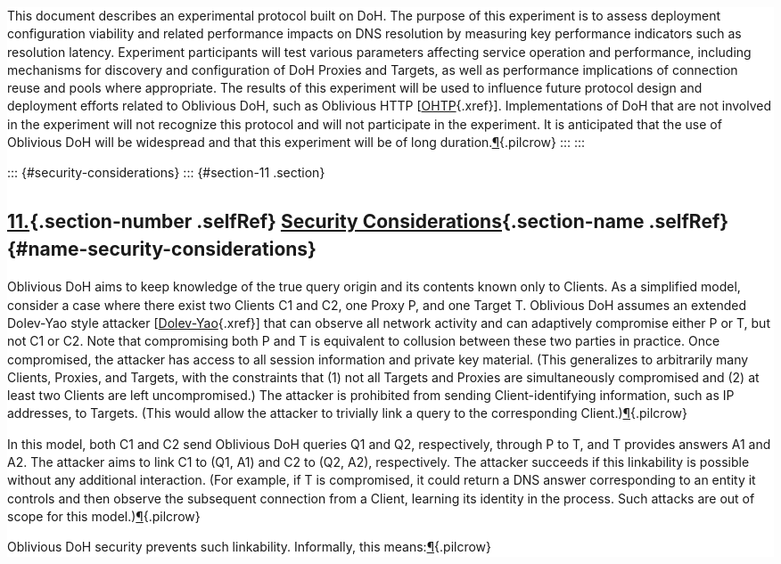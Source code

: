 This document describes an experimental protocol built on DoH. The
purpose of this experiment is to assess deployment configuration
viability and related performance impacts on DNS resolution by measuring
key performance indicators such as resolution latency. Experiment
participants will test various parameters affecting service operation
and performance, including mechanisms for discovery and configuration of
DoH Proxies and Targets, as well as performance implications of
connection reuse and pools where appropriate. The results of this
experiment will be used to influence future protocol design and
deployment efforts related to Oblivious DoH, such as Oblivious HTTP
\[[OHTP](#I-D.ietf-ohai-ohttp){.xref}\]. Implementations of DoH that are
not involved in the experiment will not recognize this protocol and will
not participate in the experiment. It is anticipated that the use of
Oblivious DoH will be widespread and that this experiment will be of
long duration.[¶](#section-10-1){.pilcrow}
:::
:::

::: {#security-considerations}
::: {#section-11 .section}
## [11.](#section-11){.section-number .selfRef} [Security Considerations](#name-security-considerations){.section-name .selfRef} {#name-security-considerations}

Oblivious DoH aims to keep knowledge of the true query origin and its
contents known only to Clients. As a simplified model, consider a case
where there exist two Clients C1 and C2, one Proxy P, and one Target T.
Oblivious DoH assumes an extended Dolev-Yao style attacker
\[[Dolev-Yao](#Dolev-Yao){.xref}\] that can observe all network activity
and can adaptively compromise either P or T, but not C1 or C2. Note that
compromising both P and T is equivalent to collusion between these two
parties in practice. Once compromised, the attacker has access to all
session information and private key material. (This generalizes to
arbitrarily many Clients, Proxies, and Targets, with the constraints
that (1) not all Targets and Proxies are simultaneously compromised and
(2) at least two Clients are left uncompromised.) The attacker is
prohibited from sending Client-identifying information, such as IP
addresses, to Targets. (This would allow the attacker to trivially link
a query to the corresponding Client.)[¶](#section-11-1){.pilcrow}

In this model, both C1 and C2 send Oblivious DoH queries Q1 and Q2,
respectively, through P to T, and T provides answers A1 and A2. The
attacker aims to link C1 to (Q1, A1) and C2 to (Q2, A2), respectively.
The attacker succeeds if this linkability is possible without any
additional interaction. (For example, if T is compromised, it could
return a DNS answer corresponding to an entity it controls and then
observe the subsequent connection from a Client, learning its identity
in the process. Such attacks are out of scope for this
model.)[¶](#section-11-2){.pilcrow}

Oblivious DoH security prevents such linkability. Informally, this
means:[¶](#section-11-3){.pilcrow}
